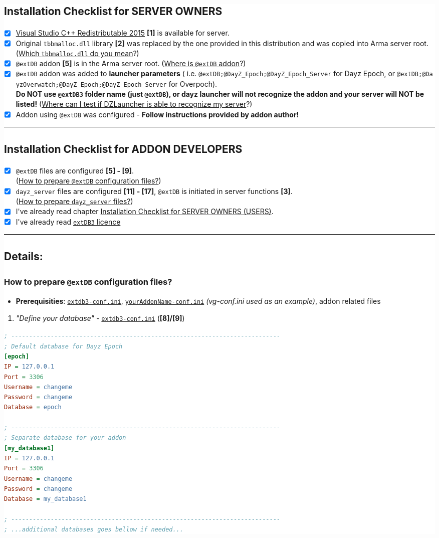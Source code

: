 
<a name="installation-checklist-for-server-owners"></a>
## Installation Checklist for SERVER OWNERS

- [x] [Visual Studio C++ Redistributable 2015][visualredis] **[1]** is available for server.
- [x] Original `tbbmalloc.dll` library **[2]** was replaced by the one provided in this distribution and was copied into Arma server root. ([Which `tbbmalloc.dll` do you mean](arma_server_root/)?)
- [x] `@extDB` addon **[5]** is in the Arma server root. ([Where is `@extDB` addon](arma_server_root/)?)
- [x] `@extDB` addon was added to **launcher parameters** ( i.e. `@extDB;@DayZ_Epoch;@DayZ_Epoch_Server` for Dayz Epoch, or `@extDB;@DayzOverwatch;@DayZ_Epoch;@DayZ_Epoch_Server` for Overpoch).<br> **Do NOT use `@extDB3` folder name (just `@extDB`), or dayz launcher will not recognize the addon and your server will NOT be listed!** ([Where can I test if DZLauncher is able to recognize my server](http://dz.launcher.eu/check)?)
- [x] Addon using `@extDB` was configured - **Follow instructions provided by addon author!**

---

<a name="installation-checklist-for-addon-developers"></a>
## Installation Checklist for ADDON DEVELOPERS

- [x] `@extDB` files are configured **[5] - [9]**.<br>([How to prepare `@extDB` configuration files?](#how-to-prepare-extdb-configuration-files))
- [x] `dayz_server` files are configured **[11] - [17]**, `@extDB` is initiated in server functions **[3]**.<br>([How to prepare `dayz_server` files?](#how-to-prepare-dayz_server-files))
- [x] I've already read chapter [Installation Checklist for SERVER OWNERS (USERS)](#installation-checklist-for-server-owners-users).
- [x] I've already read [`extDB3` licence][bitbucketlicence]

---

<a name="details"></a>
## Details:

<a name="how-to-prepare-extdb-configuration-files"></a>
### How to prepare `@extDB` configuration files?

+ **Prerequisities**: [`extdb3-conf.ini`][EXTDB-conf-ini], [`yourAddonName-conf.ini`][EXTDB-addon-conf-ini] _(vg-conf.ini used as an example)_, addon related files

1. _"Define your database"_ - [`extdb3-conf.ini`][EXTDB-conf-ini] (**[8]/[9]**)

```ini
; ---------------------------------------------------------------------------
; Default database for Dayz Epoch
[epoch]
IP = 127.0.0.1
Port = 3306
Username = changeme
Password = changeme
Database = epoch

; ---------------------------------------------------------------------------
; Separate database for your addon
[my_database1]
IP = 127.0.0.1
Port = 3306
Username = changeme
Password = changeme
Database = my_database1

; ---------------------------------------------------------------------------
; ...additional databases goes bellow if needed...
```


[extdbsource]: https://bitbucket.org/torndeco/extdb3/wiki/Home "Go to source"
[extdbthread]: https://forums.bistudio.com/forums/topic/169723-extdb-arma3-extension-linuxwindows/ "Go to source"
[bitbucketsrc]: https://bitbucket.org/torndeco/extdb3/src "Go to source"
[bitbucketlicence]: https://bitbucket.org/torndeco/extdb3/wiki/Home "Go to source"
[bitbucketwiki]: https://bitbucket.org/torndeco/extdb3/wiki/Contents "Go to source"
[bitbucketsqlcustom]: https://bitbucket.org/torndeco/extdb3/wiki/extDB3%20-%20sql_custom.ini "Go to source"
[bisthread]: https://forums.bistudio.com/forums/topic/169723-extdb-arma3-extension-linuxwindows/ "Go to source"
[vgsrc]: https://github.com/oiad/virtualGarage/tree/master/dayz_server "Go to source"
[vgsrc-serveside]: https://github.com/oiad/virtualGarage/tree/master/dayz_server/compile/garage "Go to source"
[vgthread]: https://epochmod.com/forum/topic/44280-release-virtual-garage-for-1061/ "Go to source"
[epochsrc]: https://github.com/EpochModTeam/DayZ-Epoch "Go to source"
[epochforum]: https://epochmod.com/forum/ "Go to source"
[visualredis]: https://www.microsoft.com/en-us/download/details.aspx?id=48145 "Go to source"
[EXTDB-cfg-admin]: arma_server_root/@DayZ_Epoch_Server/addons/dayz_server/extDB/core/helpers/EXTDB_cfg_admin.hpp "Go to source"
[EXTDB-conf-ini]: arma_server_root/@extDB/extdb3-conf.ini "Go to source"
[EXTDB-addon-conf-ini]: arma_server_root/@extDB/sql_custom/vg-conf.ini "Go to source"
[server_fncs]: arma_server_root/@DayZ_Epoch_Server/addons/dayz_server/init/server_functions.sqf "Go to source"
[stored-procedure]: SQL/new_addon_test_procedure.sql "Go to source"
[vgcompiles]: arma_server_root/@DayZ_Epoch_Server/addons/dayz_server/compile/garage/ "Go to source"